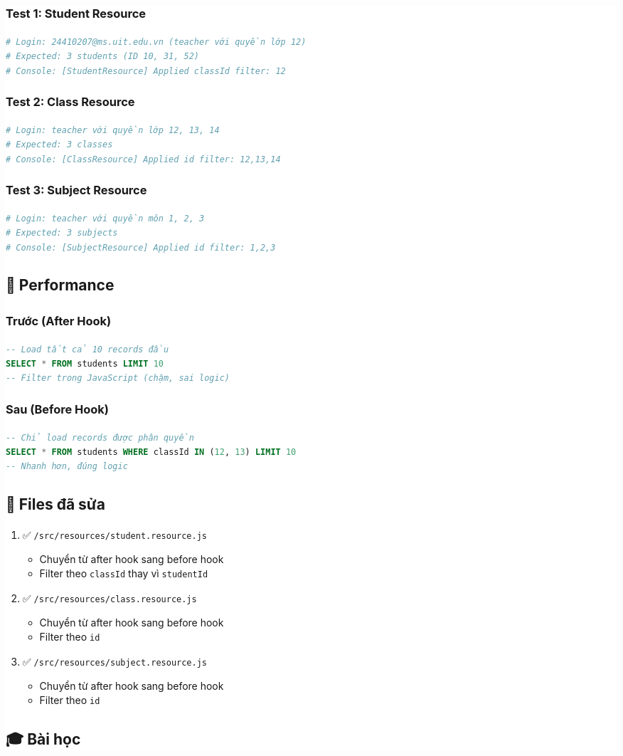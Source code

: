 ### Test 1: Student Resource
```bash
# Login: 24410207@ms.uit.edu.vn (teacher với quyền lớp 12)
# Expected: 3 students (ID 10, 31, 52)
# Console: [StudentResource] Applied classId filter: 12
```

### Test 2: Class Resource
```bash
# Login: teacher với quyền lớp 12, 13, 14
# Expected: 3 classes
# Console: [ClassResource] Applied id filter: 12,13,14
```

### Test 3: Subject Resource
```bash
# Login: teacher với quyền môn 1, 2, 3
# Expected: 3 subjects
# Console: [SubjectResource] Applied id filter: 1,2,3
```

## 🚀 Performance

### Trước (After Hook)
```sql
-- Load tất cả 10 records đầu
SELECT * FROM students LIMIT 10
-- Filter trong JavaScript (chậm, sai logic)
```

### Sau (Before Hook)
```sql
-- Chỉ load records được phân quyền
SELECT * FROM students WHERE classId IN (12, 13) LIMIT 10
-- Nhanh hơn, đúng logic
```

## 📝 Files đã sửa

1. ✅ `/src/resources/student.resource.js`
   - Chuyển từ after hook sang before hook
   - Filter theo `classId` thay vì `studentId`

2. ✅ `/src/resources/class.resource.js`
   - Chuyển từ after hook sang before hook
   - Filter theo `id`

3. ✅ `/src/resources/subject.resource.js`
   - Chuyển từ after hook sang before hook
   - Filter theo `id`

## 🎓 Bài học
